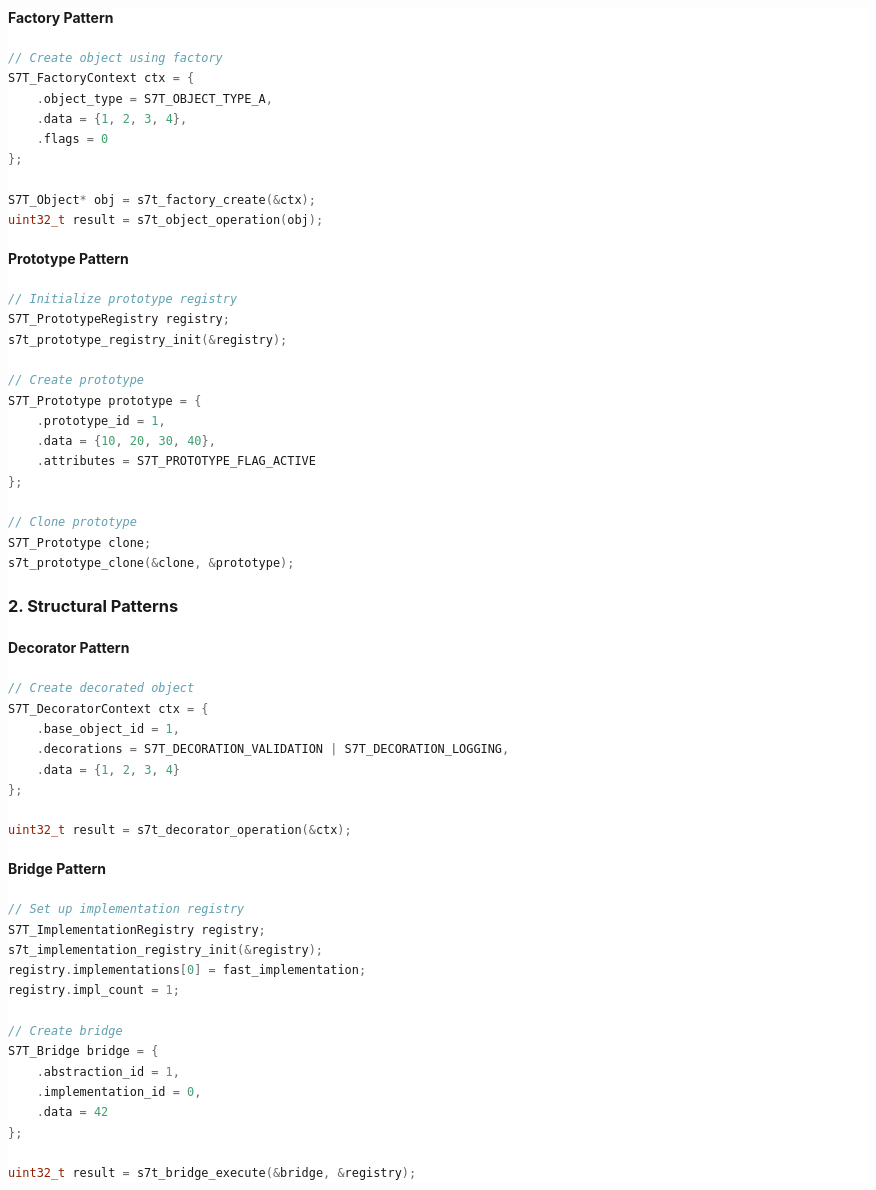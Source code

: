 #### Factory Pattern
```c
// Create object using factory
S7T_FactoryContext ctx = {
    .object_type = S7T_OBJECT_TYPE_A,
    .data = {1, 2, 3, 4},
    .flags = 0
};

S7T_Object* obj = s7t_factory_create(&ctx);
uint32_t result = s7t_object_operation(obj);
```

#### Prototype Pattern
```c
// Initialize prototype registry
S7T_PrototypeRegistry registry;
s7t_prototype_registry_init(&registry);

// Create prototype
S7T_Prototype prototype = {
    .prototype_id = 1,
    .data = {10, 20, 30, 40},
    .attributes = S7T_PROTOTYPE_FLAG_ACTIVE
};

// Clone prototype
S7T_Prototype clone;
s7t_prototype_clone(&clone, &prototype);
```

### 2. Structural Patterns

#### Decorator Pattern
```c
// Create decorated object
S7T_DecoratorContext ctx = {
    .base_object_id = 1,
    .decorations = S7T_DECORATION_VALIDATION | S7T_DECORATION_LOGGING,
    .data = {1, 2, 3, 4}
};

uint32_t result = s7t_decorator_operation(&ctx);
```

#### Bridge Pattern
```c
// Set up implementation registry
S7T_ImplementationRegistry registry;
s7t_implementation_registry_init(&registry);
registry.implementations[0] = fast_implementation;
registry.impl_count = 1;

// Create bridge
S7T_Bridge bridge = {
    .abstraction_id = 1,
    .implementation_id = 0,
    .data = 42
};

uint32_t result = s7t_bridge_execute(&bridge, &registry);
```
